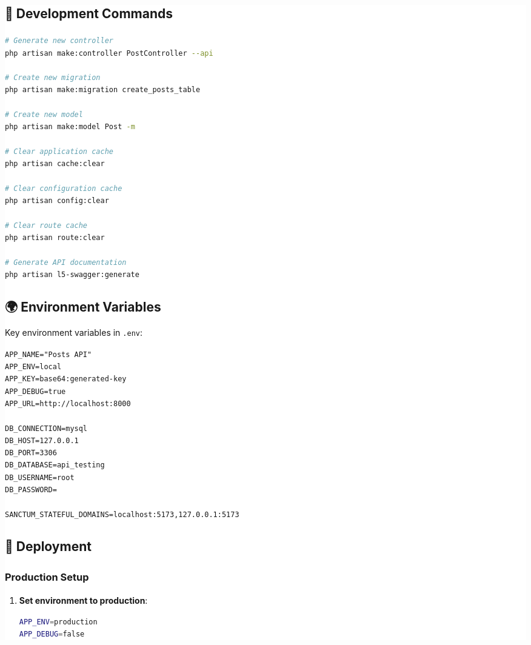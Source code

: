 ## 🔧 Development Commands

```bash
# Generate new controller
php artisan make:controller PostController --api

# Create new migration
php artisan make:migration create_posts_table

# Create new model
php artisan make:model Post -m

# Clear application cache
php artisan cache:clear

# Clear configuration cache
php artisan config:clear

# Clear route cache
php artisan route:clear

# Generate API documentation
php artisan l5-swagger:generate
```

## 🌍 Environment Variables

Key environment variables in `.env`:

```env
APP_NAME="Posts API"
APP_ENV=local
APP_KEY=base64:generated-key
APP_DEBUG=true
APP_URL=http://localhost:8000

DB_CONNECTION=mysql
DB_HOST=127.0.0.1
DB_PORT=3306
DB_DATABASE=api_testing
DB_USERNAME=root
DB_PASSWORD=

SANCTUM_STATEFUL_DOMAINS=localhost:5173,127.0.0.1:5173
```

## 🚀 Deployment

### Production Setup

1. **Set environment to production**:
   ```bash
   APP_ENV=production
   APP_DEBUG=false
   ```
